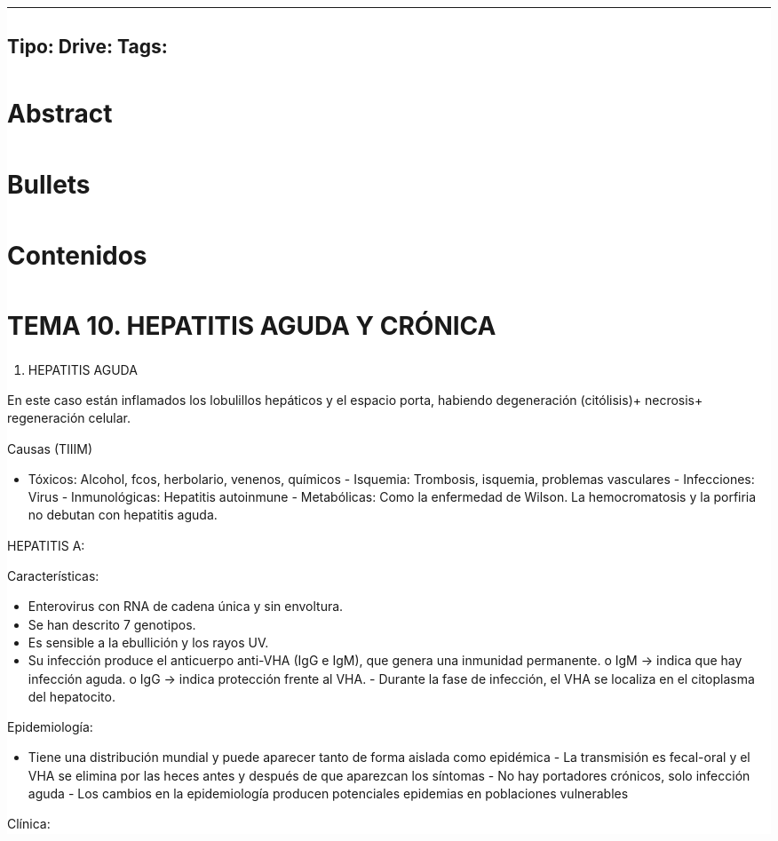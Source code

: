 
---
Tipo:
Drive:
Tags:
---

# Abstract

# Bullets

# Contenidos
# TEMA 10. HEPATITIS AGUDA Y CRÓNICA


1. HEPATITIS AGUDA


En este caso están inflamados los lobulillos hepáticos y el espacio porta, habiendo degeneración (citólisis)+ necrosis+ regeneración celular.


Causas (TIIIM)


- Tóxicos: Alcohol, fcos, herbolario, venenos, químicos - Isquemia: Trombosis, isquemia, problemas vasculares - Infecciones: Virus - Inmunológicas: Hepatitis autoinmune - Metabólicas: Como la enfermedad de Wilson. La hemocromatosis y la porfiria no debutan con hepatitis aguda.


HEPATITIS A:


Características:


- Enterovirus con RNA de cadena única y sin envoltura.
- Se han descrito 7 genotipos.
- Es sensible a la ebullición y los rayos UV.
- Su infección produce el anticuerpo anti-VHA (IgG e IgM), que genera una inmunidad permanente.
o IgM → indica que hay infección aguda.  o IgG → indica protección frente al VHA.  - Durante la fase de infección, el VHA se localiza en el citoplasma del hepatocito.


Epidemiología:


- Tiene una distribución mundial y puede aparecer tanto de forma aislada como epidémica - La transmisión es fecal-oral y el VHA se elimina por las heces antes y después de que aparezcan los síntomas - No hay portadores crónicos, solo infección aguda - Los cambios en la epidemiología producen potenciales epidemias en poblaciones vulnerables


Clínica:

